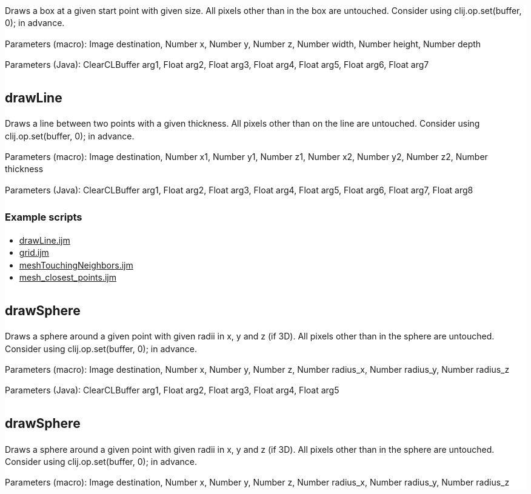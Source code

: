 Draws a box at a given start point with given size. All pixels other than in the box are untouched. Consider using clij.op.set(buffer, 0); in advance.

Parameters (macro):
Image destination, Number x, Number y, Number z, Number width, Number height, Number depth

Parameters (Java):
ClearCLBuffer arg1, Float arg2, Float arg3, Float arg4, Float arg5, Float arg6, Float arg7

<a name="drawLine"></a>
## drawLine

Draws a line between two points with a given thickness. All pixels other than on the line are untouched. Consider using clij.op.set(buffer, 0); in advance.

Parameters (macro):
Image destination, Number x1, Number y1, Number z1, Number x2, Number y2, Number z2, Number thickness

Parameters (Java):
ClearCLBuffer arg1, Float arg2, Float arg3, Float arg4, Float arg5, Float arg6, Float arg7, Float arg8



### Example scripts
* [drawLine.ijm](https://github.com/clij/clij-advanced-filters/blob/master/src/main/macro/drawLine.ijm)
* [grid.ijm](https://github.com/clij/clij-advanced-filters/blob/master/src/main/macro/grid.ijm)
* [meshTouchingNeighbors.ijm](https://github.com/clij/clij-advanced-filters/blob/master/src/main/macro/meshTouchingNeighbors.ijm)
* [mesh_closest_points.ijm](https://github.com/clij/clij-advanced-filters/blob/master/src/main/macro/mesh_closest_points.ijm)


<a name="drawSphere"></a>
## drawSphere

Draws a sphere around a given point with given radii in x, y and z (if 3D). All pixels other than in the sphere are untouched. Consider using clij.op.set(buffer, 0); in advance.

Parameters (macro):
Image destination, Number x, Number y, Number z, Number radius_x, Number radius_y, Number radius_z

Parameters (Java):
ClearCLBuffer arg1, Float arg2, Float arg3, Float arg4, Float arg5

<a name="drawSphere"></a>
## drawSphere

Draws a sphere around a given point with given radii in x, y and z (if 3D). All pixels other than in the sphere are untouched. Consider using clij.op.set(buffer, 0); in advance.

Parameters (macro):
Image destination, Number x, Number y, Number z, Number radius_x, Number radius_y, Number radius_z
